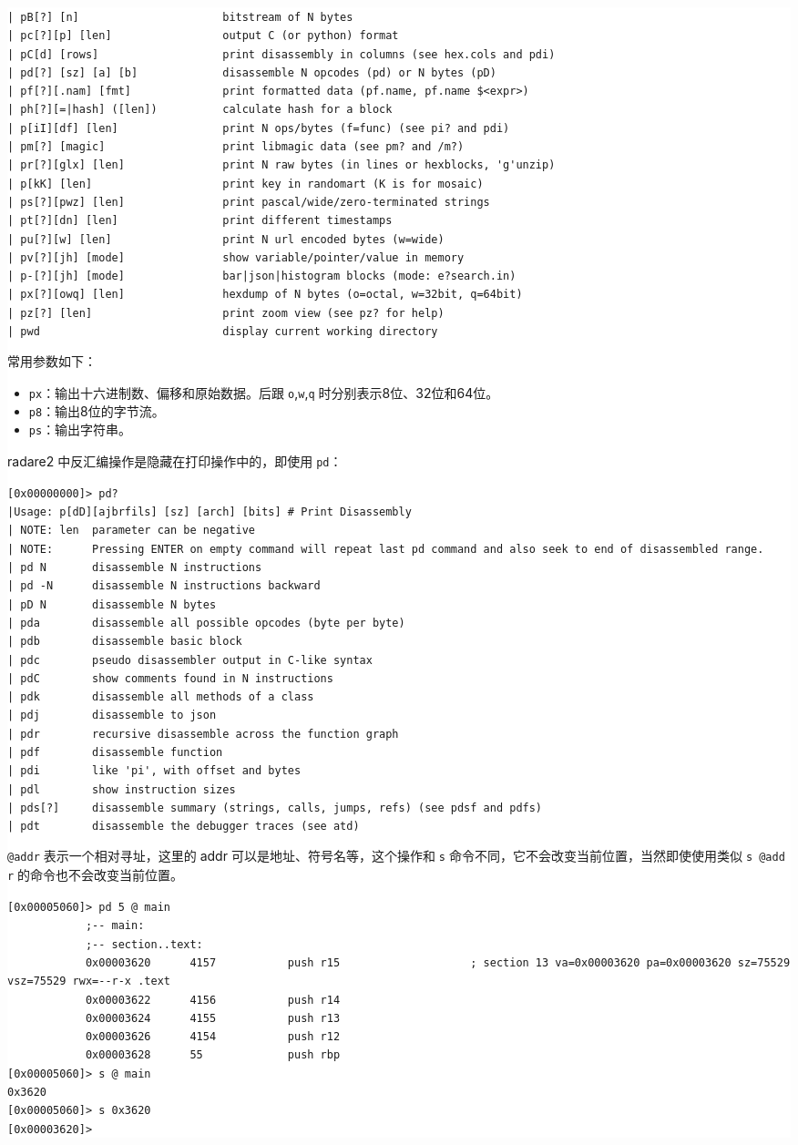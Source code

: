 ```text
| pB[?] [n]                      bitstream of N bytes
| pc[?][p] [len]                 output C (or python) format
| pC[d] [rows]                   print disassembly in columns (see hex.cols and pdi)
| pd[?] [sz] [a] [b]             disassemble N opcodes (pd) or N bytes (pD)
| pf[?][.nam] [fmt]              print formatted data (pf.name, pf.name $<expr>)
| ph[?][=|hash] ([len])          calculate hash for a block
| p[iI][df] [len]                print N ops/bytes (f=func) (see pi? and pdi)
| pm[?] [magic]                  print libmagic data (see pm? and /m?)
| pr[?][glx] [len]               print N raw bytes (in lines or hexblocks, 'g'unzip)
| p[kK] [len]                    print key in randomart (K is for mosaic)
| ps[?][pwz] [len]               print pascal/wide/zero-terminated strings
| pt[?][dn] [len]                print different timestamps
| pu[?][w] [len]                 print N url encoded bytes (w=wide)
| pv[?][jh] [mode]               show variable/pointer/value in memory
| p-[?][jh] [mode]               bar|json|histogram blocks (mode: e?search.in)
| px[?][owq] [len]               hexdump of N bytes (o=octal, w=32bit, q=64bit)
| pz[?] [len]                    print zoom view (see pz? for help)
| pwd                            display current working directory
```
常用参数如下：
- `px`：输出十六进制数、偏移和原始数据。后跟 `o`,`w`,`q` 时分别表示8位、32位和64位。
- `p8`：输出8位的字节流。
- `ps`：输出字符串。

radare2 中反汇编操作是隐藏在打印操作中的，即使用 `pd`：
```text
[0x00000000]> pd?
|Usage: p[dD][ajbrfils] [sz] [arch] [bits] # Print Disassembly
| NOTE: len  parameter can be negative
| NOTE:      Pressing ENTER on empty command will repeat last pd command and also seek to end of disassembled range.
| pd N       disassemble N instructions
| pd -N      disassemble N instructions backward
| pD N       disassemble N bytes
| pda        disassemble all possible opcodes (byte per byte)
| pdb        disassemble basic block
| pdc        pseudo disassembler output in C-like syntax
| pdC        show comments found in N instructions
| pdk        disassemble all methods of a class
| pdj        disassemble to json
| pdr        recursive disassemble across the function graph
| pdf        disassemble function
| pdi        like 'pi', with offset and bytes
| pdl        show instruction sizes
| pds[?]     disassemble summary (strings, calls, jumps, refs) (see pdsf and pdfs)
| pdt        disassemble the debugger traces (see atd)
```
`@addr` 表示一个相对寻址，这里的 addr 可以是地址、符号名等，这个操作和 `s` 命令不同，它不会改变当前位置，当然即使使用类似 `s @addr` 的命令也不会改变当前位置。
```
[0x00005060]> pd 5 @ main
            ;-- main:
            ;-- section..text:
            0x00003620      4157           push r15                    ; section 13 va=0x00003620 pa=0x00003620 sz=75529 vsz=75529 rwx=--r-x .text
            0x00003622      4156           push r14
            0x00003624      4155           push r13
            0x00003626      4154           push r12
            0x00003628      55             push rbp
[0x00005060]> s @ main
0x3620
[0x00005060]> s 0x3620
[0x00003620]>
```
